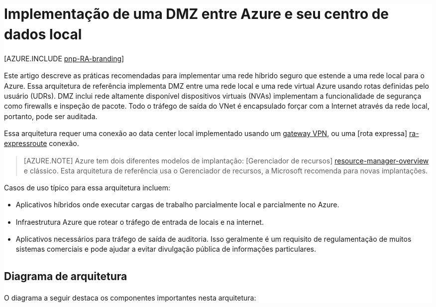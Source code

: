 <properties
   pageTitle="Implementar uma arquitetura de rede de seguro híbrido no Azure | Microsoft Azure"
   description="Como implementar uma arquitetura de rede híbrido seguro no Azure."
   services="guidance,vpn-gateway,expressroute,load-balancer,virtual-network"
   documentationCenter="na"
   authors="telmosampaio"
   manager="christb"
   editor=""
   tags="azure-resource-manager"/>

<tags
   ms.service="guidance"
   ms.devlang="na"
   ms.topic="article"
   ms.tgt_pltfrm="na"
   ms.workload="na"
   ms.date="10/24/2016"
   ms.author="telmos"/>

# <a name="implementing-a-dmz-between-azure-and-your-on-premises-datacenter"></a>Implementação de uma DMZ entre Azure e seu centro de dados local

[AZURE.INCLUDE [pnp-RA-branding](../../includes/guidance-pnp-header-include.md)]

Este artigo descreve as práticas recomendadas para implementar uma rede híbrido seguro que estende a uma rede local para o Azure. Essa arquitetura de referência implementa DMZ entre uma rede local e uma rede virtual Azure usando rotas definidas pelo usuário (UDRs). DMZ inclui rede altamente disponível dispositivos virtuais (NVAs) implementam a funcionalidade de segurança como firewalls e inspeção de pacote. Todo o tráfego de saída do VNet é encapsulado forçar com a Internet através da rede local, portanto, pode ser auditada. 

Essa arquitetura requer uma conexão ao data center local implementado usando um [gateway VPN][ra-vpn], ou uma [rota expressa] [ ra-expressroute] conexão.

> [AZURE.NOTE] Azure tem dois diferentes modelos de implantação: [Gerenciador de recursos] [ resource-manager-overview] e clássico. Esta arquitetura de referência usa o Gerenciador de recursos, a Microsoft recomenda para novas implantações.

Casos de uso típico para essa arquitetura incluem:

- Aplicativos híbridos onde executar cargas de trabalho parcialmente local e parcialmente no Azure.

- Infraestrutura Azure que rotear o tráfego de entrada de locais e na internet.

- Aplicativos necessários para tráfego de saída de auditoria. Isso geralmente é um requisito de regulamentação de muitos sistemas comerciais e pode ajudar a evitar divulgação pública de informações particulares.

## <a name="architecture-diagram"></a>Diagrama de arquitetura

O diagrama a seguir destaca os componentes importantes nesta arquitetura:


[availability-set]: ../virtual-machines/virtual-machines-windows-create-availability-set.md
[azurect]: https://github.com/Azure/NetworkMonitoring/tree/master/AzureCT
[azure-forced-tunneling]: https://azure.microsoft.com/en-gb/documentation/articles/vpn-gateway-forced-tunneling-rm/
[barracuda-nf]: https://azure.microsoft.com/marketplace/partners/barracudanetworks/barracuda-ng-firewall/
[barracuda-waf]: https://azure.microsoft.com/marketplace/partners/barracudanetworks/waf/
[checkpoint]: https://azure.microsoft.com/marketplace/partners/checkpoint/check-point-r77-10/
[cloud-services-network-security]: https://azure.microsoft.com/documentation/articles/best-practices-network-security/
[denyall]: https://azure.microsoft.com/marketplace/partners/denyall/denyall-web-application-firewall/
[fortinet]: https://azure.microsoft.com/marketplace/partners/fortinet/fortinet-fortigate-singlevmfortigate-singlevm/
[getting-started-with-azure-security]: ./../security/azure-security-getting-started.md
[guidance-expressroute]: ./guidance-hybrid-network-expressroute.md
[guidance-vpn-failover]: ./guidance-hybrid-network-expressroute-vpn-failover.md
[guidance-vpn-gateway]: ./guidance-hybrid-network-vpn.md
[ip-forwarding]: ../virtual-network/virtual-networks-udr-overview.md#IP-forwarding
[ra-expressroute]: ./guidance-hybrid-network-expressroute.md
[ra-n-tier]: ./guidance-compute-n-tier-vm.md
[ra-vpn]: ./guidance-hybrid-network-vpn.md
[ra-vpn-failover]: ./guidance-hybrid-network-expressroute-vpn-failover.md
[rbac]: ../active-directory/role-based-access-control-configure.md
[rbac-custom-roles]: ../active-directory/role-based-access-control-custom-roles.md
[resource-manager-overview]: ../azure-resource-manager/resource-group-overview.md
[routing-and-remote-access-service]: https://technet.microsoft.com/library/dd469790(v=ws.11).aspx
[securesphere]: https://azure.microsoft.com/marketplace/partners/imperva/securesphere-waf-for-azr/
[security-principle-of-least-privilege]: https://msdn.microsoft.com/library/hdb58b2f(v=vs.110).aspx#Anchor_1
[udr-overview]: ../virtual-network/virtual-networks-udr-overview.md
[visio-download]: http://download.microsoft.com/download/1/5/6/1569703C-0A82-4A9C-8334-F13D0DF2F472/RAs.vsdx
[vns3]: https://azure.microsoft.com/marketplace/partners/cohesive/cohesiveft-vns3-for-azure/
[wireshark]: https://www.wireshark.org/
[0]: ./media/blueprints/hybrid-network-secure-vnet.png "Híbrido arquitetura de rede protegida"